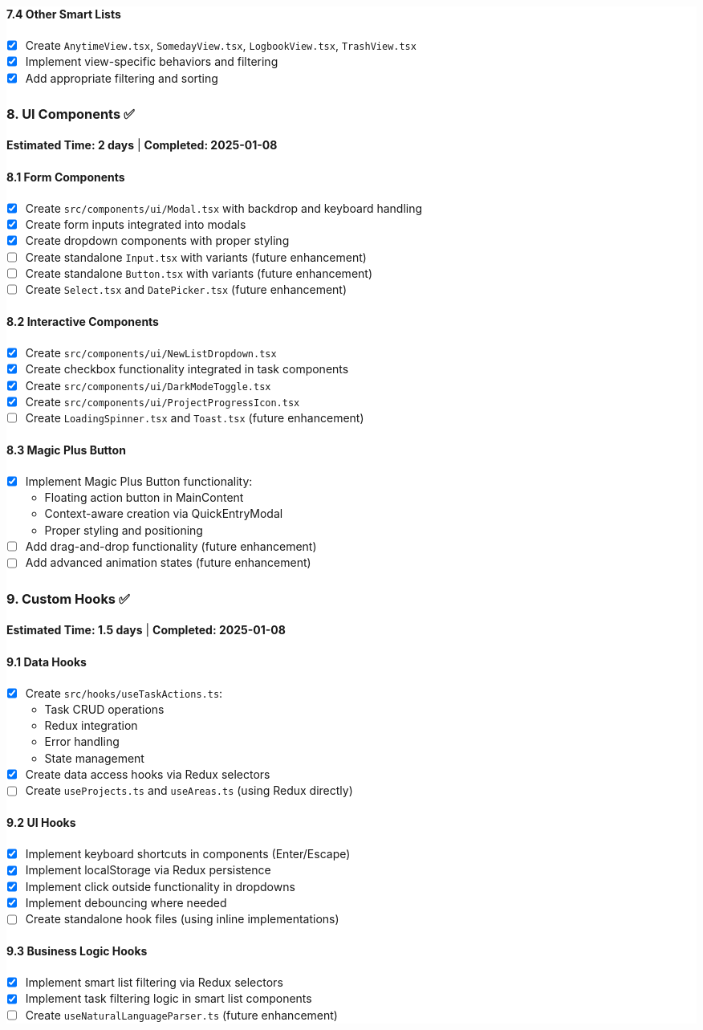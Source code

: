 #### 7.4 Other Smart Lists
- [x] Create `AnytimeView.tsx`, `SomedayView.tsx`, `LogbookView.tsx`, `TrashView.tsx`
- [x] Implement view-specific behaviors and filtering
- [x] Add appropriate filtering and sorting

### 8. UI Components ✅
**Estimated Time: 2 days** | **Completed: 2025-01-08**

#### 8.1 Form Components
- [x] Create `src/components/ui/Modal.tsx` with backdrop and keyboard handling
- [x] Create form inputs integrated into modals
- [x] Create dropdown components with proper styling
- [ ] Create standalone `Input.tsx` with variants (future enhancement)
- [ ] Create standalone `Button.tsx` with variants (future enhancement)
- [ ] Create `Select.tsx` and `DatePicker.tsx` (future enhancement)

#### 8.2 Interactive Components
- [x] Create `src/components/ui/NewListDropdown.tsx`
- [x] Create checkbox functionality integrated in task components
- [x] Create `src/components/ui/DarkModeToggle.tsx`
- [x] Create `src/components/ui/ProjectProgressIcon.tsx`
- [ ] Create `LoadingSpinner.tsx` and `Toast.tsx` (future enhancement)

#### 8.3 Magic Plus Button
- [x] Implement Magic Plus Button functionality:
  - Floating action button in MainContent
  - Context-aware creation via QuickEntryModal
  - Proper styling and positioning
- [ ] Add drag-and-drop functionality (future enhancement)
- [ ] Add advanced animation states (future enhancement)

### 9. Custom Hooks ✅
**Estimated Time: 1.5 days** | **Completed: 2025-01-08**

#### 9.1 Data Hooks
- [x] Create `src/hooks/useTaskActions.ts`:
  - Task CRUD operations
  - Redux integration
  - Error handling
  - State management
- [x] Create data access hooks via Redux selectors
- [ ] Create `useProjects.ts` and `useAreas.ts` (using Redux directly)

#### 9.2 UI Hooks
- [x] Implement keyboard shortcuts in components (Enter/Escape)
- [x] Implement localStorage via Redux persistence
- [x] Implement click outside functionality in dropdowns
- [x] Implement debouncing where needed
- [ ] Create standalone hook files (using inline implementations)

#### 9.3 Business Logic Hooks
- [x] Implement smart list filtering via Redux selectors
- [x] Implement task filtering logic in smart list components
- [ ] Create `useNaturalLanguageParser.ts` (future enhancement)
